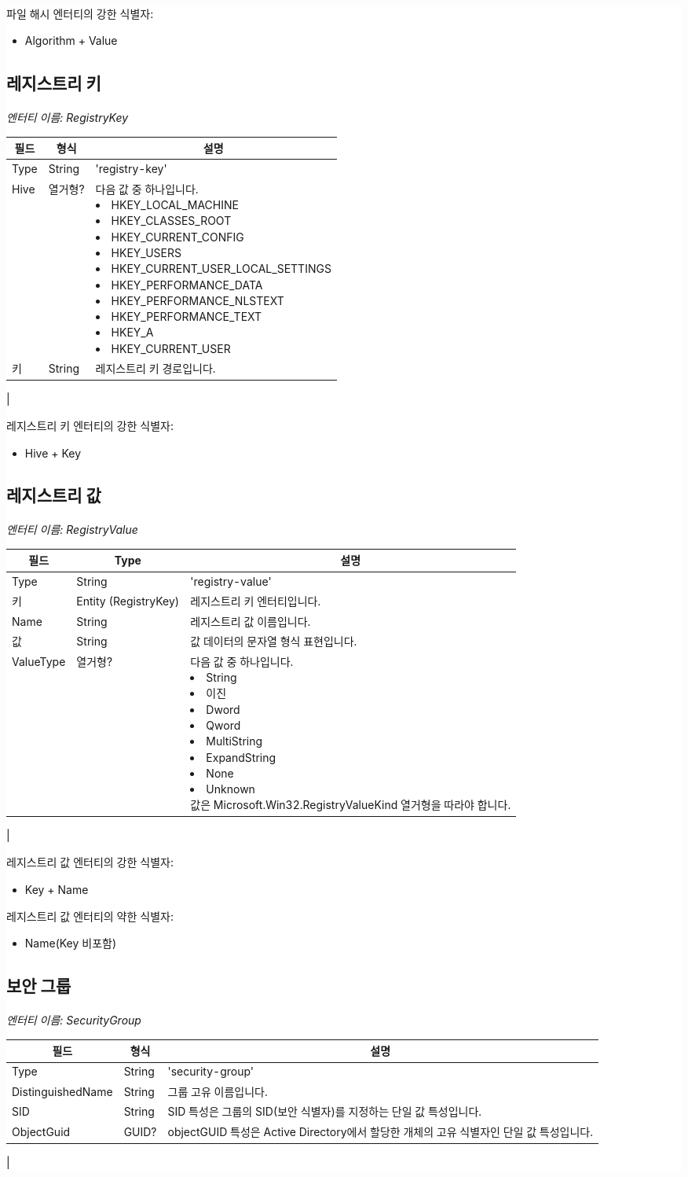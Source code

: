 파일 해시 엔터티의 강한 식별자:
- Algorithm + Value

## <a name="registry-key"></a>레지스트리 키

*엔터티 이름: RegistryKey*

| 필드 | 형식 | 설명 |
| ----- | ---- | ----------- |
| Type | String | 'registry-key' |
| Hive | 열거형? | 다음 값 중 하나입니다.<li>HKEY_LOCAL_MACHINE<li>HKEY_CLASSES_ROOT<li>HKEY_CURRENT_CONFIG<li>HKEY_USERS<li>HKEY_CURRENT_USER_LOCAL_SETTINGS<li>HKEY_PERFORMANCE_DATA<li>HKEY_PERFORMANCE_NLSTEXT<li>HKEY_PERFORMANCE_TEXT<li>HKEY_A<li>HKEY_CURRENT_USER |
| 키 | String | 레지스트리 키 경로입니다. |
|

레지스트리 키 엔터티의 강한 식별자:
- Hive + Key

## <a name="registry-value"></a>레지스트리 값

*엔터티 이름: RegistryValue*

| 필드 | Type | 설명 |
| ----- | ---- | ----------- |
| Type | String | 'registry-value' |
| 키 | Entity (RegistryKey) | 레지스트리 키 엔터티입니다. |
| Name | String | 레지스트리 값 이름입니다. |
| 값 | String | 값 데이터의 문자열 형식 표현입니다. |
| ValueType | 열거형? | 다음 값 중 하나입니다.<li>String<li>이진<li>Dword<li>Qword<li>MultiString<li>ExpandString<li>None<li>Unknown<br>값은 Microsoft.Win32.RegistryValueKind 열거형을 따라야 합니다. |
|

레지스트리 값 엔터티의 강한 식별자:
- Key + Name

레지스트리 값 엔터티의 약한 식별자:
- Name(Key 비포함)

## <a name="security-group"></a>보안 그룹

*엔터티 이름: SecurityGroup*

| 필드 | 형식 | 설명 |
| ----- | ---- | ----------- |
| Type | String | 'security-group' |
| DistinguishedName | String | 그룹 고유 이름입니다. |
| SID | String | SID 특성은 그룹의 SID(보안 식별자)를 지정하는 단일 값 특성입니다. |
| ObjectGuid | GUID? | objectGUID 특성은 Active Directory에서 할당한 개체의 고유 식별자인 단일 값 특성입니다. |
|
